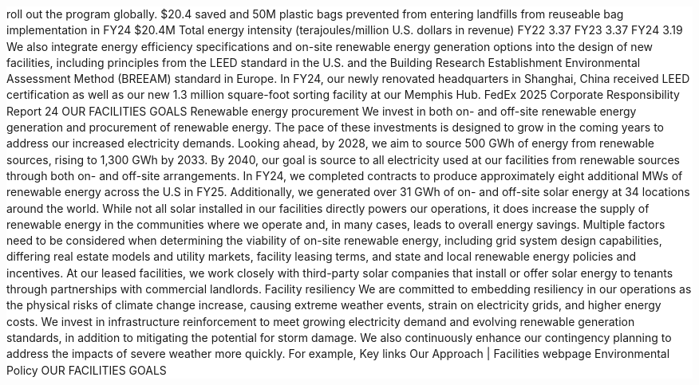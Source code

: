 roll out the program globally.
$20.4
saved and 50M plastic bags prevented
from entering landfills from reuseable
bag implementation in FY24
$20.4M
Total energy intensity (terajoules/million U.S. dollars in revenue)
FY22 3.37
FY23 3.37
FY24 3.19
We also integrate energy efficiency specifications and
on-site renewable energy generation options into the
design of new facilities, including principles from the
LEED standard in the U.S. and the Building Research
Establishment Environmental Assessment Method
(BREEAM) standard in Europe. In FY24, our newly
renovated headquarters in Shanghai, China received
LEED certification as well as our new 1.3 million
square-foot sorting facility at our Memphis Hub.
FedEx 2025 Corporate Responsibility Report 24
OUR FACILITIES GOALS
Renewable energy procurement
We invest in both on- and off-site renewable energy
generation and procurement of renewable energy.
The pace of these investments is designed to grow in
the coming years to address our increased electricity
demands. Looking ahead, by 2028, we aim to source
500 GWh of energy from renewable sources, rising
to 1,300 GWh by 2033. By 2040, our goal is source
to all electricity used at our facilities from renewable
sources through both on- and off-site arrangements.
In FY24, we completed contracts to produce
approximately eight additional MWs of renewable
energy across the U.S in FY25. Additionally, we
generated over 31 GWh of on- and off-site solar
energy at 34 locations around the world. While not
all solar installed in our facilities directly powers our
operations, it does increase the supply of renewable
energy in the communities where we operate and, in
many cases, leads to overall energy savings.
Multiple factors need to be considered when
determining the viability of on-site renewable energy,
including grid system design capabilities, differing
real estate models and utility markets, facility leasing
terms, and state and local renewable energy policies
and incentives. At our leased facilities, we work closely
with third-party solar companies that install or offer
solar energy to tenants through partnerships with
commercial landlords.
Facility resiliency
We are committed to embedding resiliency in our
operations as the physical risks of climate change
increase, causing extreme weather events, strain
on electricity grids, and higher energy costs. We
invest in infrastructure reinforcement to meet
growing electricity demand and evolving renewable
generation standards, in addition to mitigating the
potential for storm damage. We also continuously
enhance our contingency planning to address the
impacts of severe weather more quickly. For example,
Key links
Our Approach | Facilities webpage
Environmental Policy
OUR FACILITIES GOALS